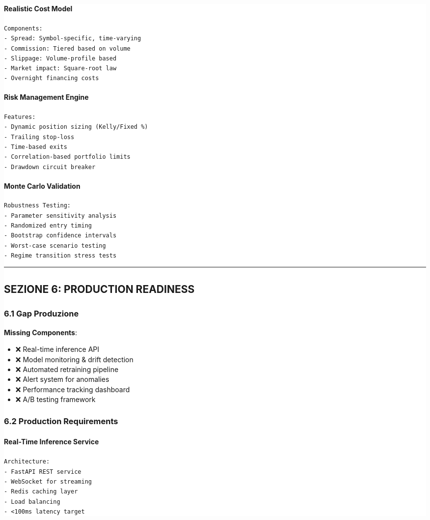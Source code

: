 #### Realistic Cost Model
```
Components:
- Spread: Symbol-specific, time-varying
- Commission: Tiered based on volume
- Slippage: Volume-profile based
- Market impact: Square-root law
- Overnight financing costs
```

#### Risk Management Engine
```
Features:
- Dynamic position sizing (Kelly/Fixed %)
- Trailing stop-loss
- Time-based exits
- Correlation-based portfolio limits
- Drawdown circuit breaker
```

#### Monte Carlo Validation
```
Robustness Testing:
- Parameter sensitivity analysis
- Randomized entry timing
- Bootstrap confidence intervals
- Worst-case scenario testing
- Regime transition stress tests
```

---

## SEZIONE 6: PRODUCTION READINESS

### 6.1 Gap Produzione

**Missing Components**:
- ❌ Real-time inference API
- ❌ Model monitoring & drift detection
- ❌ Automated retraining pipeline
- ❌ Alert system for anomalies
- ❌ Performance tracking dashboard
- ❌ A/B testing framework

### 6.2 Production Requirements

#### Real-Time Inference Service
```
Architecture:
- FastAPI REST service
- WebSocket for streaming
- Redis caching layer
- Load balancing
- <100ms latency target
```
